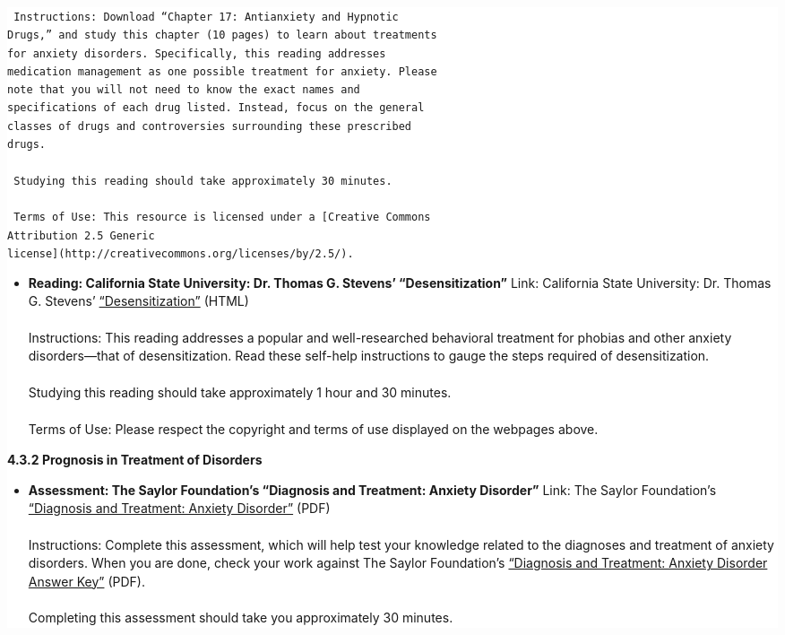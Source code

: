      Instructions: Download “Chapter 17: Antianxiety and Hypnotic
    Drugs,” and study this chapter (10 pages) to learn about treatments
    for anxiety disorders. Specifically, this reading addresses
    medication management as one possible treatment for anxiety. Please
    note that you will not need to know the exact names and
    specifications of each drug listed. Instead, focus on the general
    classes of drugs and controversies surrounding these prescribed
    drugs.  
      
     Studying this reading should take approximately 30 minutes.  
      
     Terms of Use: This resource is licensed under a [Creative Commons
    Attribution 2.5 Generic
    license](http://creativecommons.org/licenses/by/2.5/).

-   **Reading: California State University: Dr. Thomas G. Stevens’
    “Desensitization”**
    Link: California State University: Dr. Thomas G. Stevens’
    [“Desensitization”](http://www.csulb.edu/~tstevens/Desensit.htm)
    (HTML)  
        
     Instructions: This reading addresses a popular and well-researched
    behavioral treatment for phobias and other anxiety disorders—that of
    desensitization. Read these self-help instructions to gauge the
    steps required of desensitization.   
        
     Studying this reading should take approximately 1 hour and 30
    minutes.  
        
     Terms of Use: Please respect the copyright and terms of use
    displayed on the webpages above.

**4.3.2 Prognosis in Treatment of Disorders** <span id="4.3.2"></span> 
-   **Assessment: The Saylor Foundation’s “Diagnosis and Treatment:
    Anxiety Disorder”**
    Link: The Saylor Foundation’s [“Diagnosis and Treatment: Anxiety
    Disorder”](https://resources.saylor.org/wwwresources/archived/site/wp-content/uploads/2012/08/PSYCH401-Assessment-1-FINAL.pdf)
    (PDF)  
        
     Instructions: Complete this assessment, which will help test your
    knowledge related to the diagnoses and treatment of anxiety
    disorders. When you are done, check your work against The Saylor
    Foundation’s [“Diagnosis and Treatment: Anxiety Disorder Answer
    Key”](https://resources.saylor.org/wwwresources/archived/site/wp-content/uploads/2012/08/PSYCH401-Assessment-1-FINAL.pdf)
    (PDF).  
        
     Completing this assessment should take you approximately 30
    minutes.


